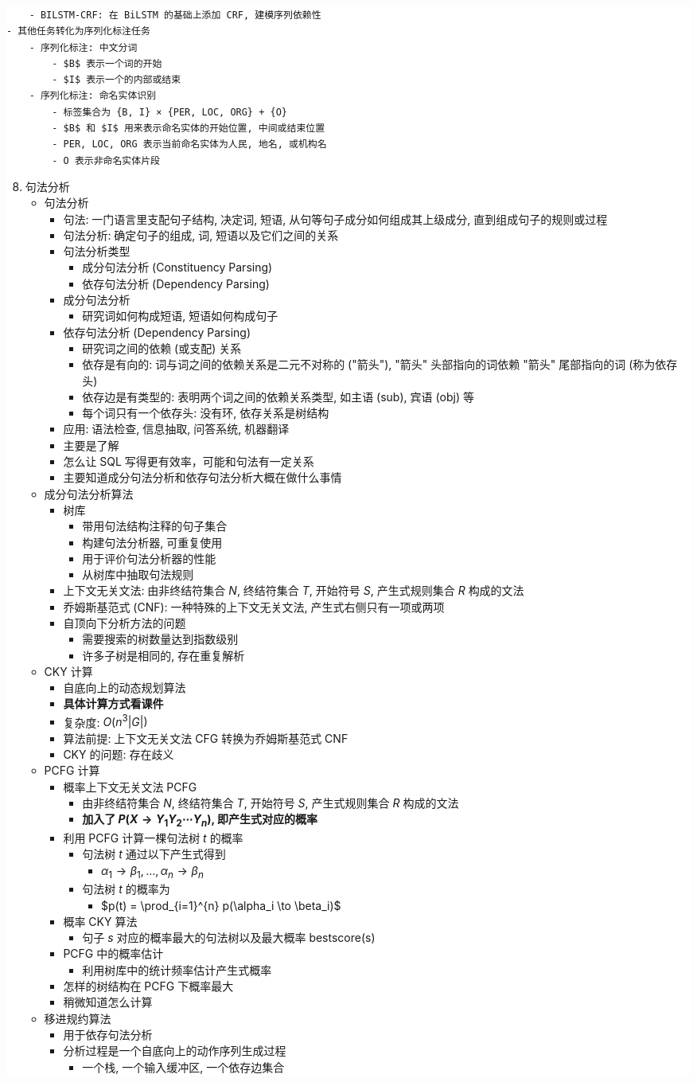         - BILSTM-CRF: 在 BiLSTM 的基础上添加 CRF, 建模序列依赖性
    - 其他任务转化为序列化标注任务
        - 序列化标注: 中文分词
            - $B$ 表示一个词的开始
            - $I$ 表示一个的内部或结束
        - 序列化标注: 命名实体识别
            - 标签集合为 {B, I} × {PER, LOC, ORG} + {O}
            - $B$ 和 $I$ 用来表示命名实体的开始位置, 中间或结束位置
            - PER, LOC, ORG 表示当前命名实体为人民, 地名, 或机构名
            - O 表示非命名实体片段
8. 句法分析
    - 句法分析
        - 句法: 一门语言里支配句子结构, 决定词, 短语, 从句等句子成分如何组成其上级成分, 直到组成句子的规则或过程
        - 句法分析: 确定句子的组成, 词, 短语以及它们之间的关系
        - 句法分析类型
            - 成分句法分析 (Constituency Parsing) 
            - 依存句法分析 (Dependency Parsing) 
        - 成分句法分析
            - 研究词如何构成短语, 短语如何构成句子
        - 依存句法分析 (Dependency Parsing) 
            - 研究词之间的依赖 (或支配) 关系
            - 依存是有向的: 词与词之间的依赖关系是二元不对称的 ("箭头"),  "箭头" 头部指向的词依赖 "箭头" 尾部指向的词 (称为依存头)
            - 依存边是有类型的: 表明两个词之间的依赖关系类型, 如主语 (sub), 宾语 (obj) 等
            - 每个词只有一个依存头: 没有环, 依存关系是树结构
        - 应用: 语法检查, 信息抽取, 问答系统, 机器翻译
        - 主要是了解
        - 怎么让 SQL 写得更有效率，可能和句法有一定关系
        - 主要知道成分句法分析和依存句法分析大概在做什么事情
    - 成分句法分析算法
        - 树库
            - 带用句法结构注释的句子集合
            - 构建句法分析器, 可重复使用
            - 用于评价句法分析器的性能
            - 从树库中抽取句法规则
        - 上下文无关文法: 由非终结符集合 $N$, 终结符集合 $T$, 开始符号 $S$, 产生式规则集合 $R$ 构成的文法
        - 乔姆斯基范式 (CNF): 一种特殊的上下文无关文法, 产生式右侧只有一项或两项
        - 自顶向下分析方法的问题
            - 需要搜索的树数量达到指数级别
            - 许多子树是相同的, 存在重复解析
    - CKY 计算
        - 自底向上的动态规划算法
        - **具体计算方式看课件**
        - 复杂度: $O(n^{3}|G|)$
        - 算法前提: 上下文无关文法 CFG 转换为乔姆斯基范式 CNF
        - CKY 的问题: 存在歧义
    - PCFG 计算
        - 概率上下文无关文法 PCFG
            - 由非终结符集合 $N$, 终结符集合 $T$, 开始符号 $S$, 产生式规则集合 $R$ 构成的文法
            - **加入了 $P(X \to Y_1 Y_2 \cdots Y_n)$, 即产生式对应的概率**
        - 利用 PCFG 计算一棵句法树 $t$ 的概率
            - 句法树 $t$ 通过以下产生式得到
                - $\alpha_1 \to \beta_1, \ldots, \alpha_n \to \beta_n$
            - 句法树 $t$ 的概率为
                - $p(t) = \prod_{i=1}^{n} p(\alpha_i \to \beta_i)$
        - 概率 CKY 算法
            - 句子 $s$ 对应的概率最大的句法树以及最大概率 bestscore(s)
        - PCFG 中的概率估计
            - 利用树库中的统计频率估计产生式概率
        - 怎样的树结构在 PCFG 下概率最大
        - 稍微知道怎么计算
    - 移进规约算法
        - 用于依存句法分析
        - 分析过程是一个自底向上的动作序列生成过程
            - 一个栈, 一个输入缓冲区, 一个依存边集合